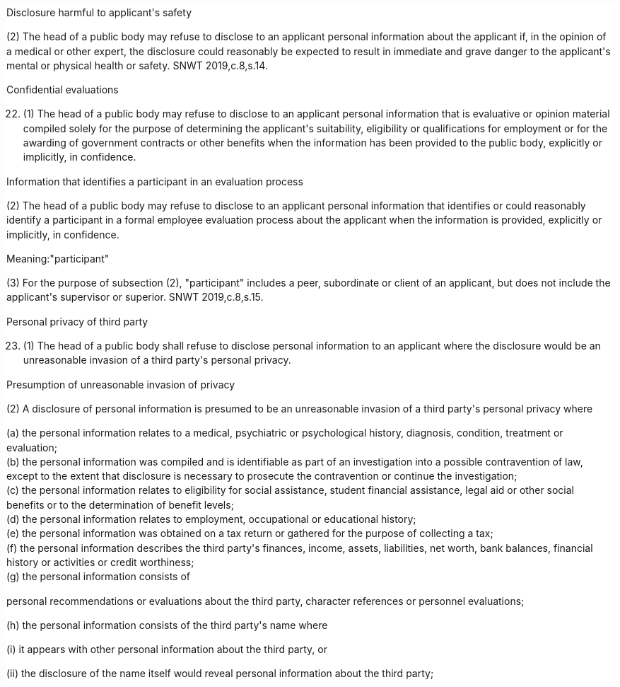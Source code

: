 Disclosure harmful to applicant's safety

(2) The head of a public body may refuse to disclose to an applicant personal information about the applicant if, in the opinion of a medical or other expert, the disclosure could reasonably be expected to result in immediate and grave danger to the applicant's mental or physical health or safety. SNWT 2019,c.8,s.14.

Confidential evaluations

22. (1) The head of a public body may refuse to disclose to an applicant personal information that is evaluative or opinion material compiled solely for the purpose of determining the applicant's suitability, eligibility or qualifications for employment or for the awarding of government contracts or other benefits when the information has been provided to the public body, explicitly or implicitly, in confidence.

Information that identifies a participant in an evaluation process

(2) The head of a public body may refuse to disclose to an applicant personal information that identifies or could reasonably identify a participant in a formal employee evaluation process about the applicant when the information is provided, explicitly or implicitly, in confidence.

Meaning:"participant"

(3) For the purpose of subsection (2), "participant" includes a peer, subordinate or client of an applicant, but does not include the applicant's supervisor or superior. SNWT 2019,c.8,s.15.

Personal privacy of third party

23. (1) The head of a public body shall refuse to disclose personal information to an applicant where the disclosure would be an unreasonable invasion of a third party's personal privacy.

Presumption of unreasonable invasion of privacy

(2) A disclosure of personal information is presumed to be an unreasonable invasion of a third party's personal privacy where

(a) the personal information relates to a medical, psychiatric or psychological history, diagnosis, condition, treatment or evaluation;  
(b) the personal information was compiled and is identifiable as part of an investigation into a possible contravention of law, except to the extent that disclosure is necessary to prosecute the contravention or continue the investigation;  
(c) the personal information relates to eligibility for social assistance, student financial assistance, legal aid or other social benefits or to the determination of benefit levels;  
(d) the personal information relates to employment, occupational or educational history;  
(e) the personal information was obtained on a tax return or gathered for the purpose of collecting a tax;  
(f) the personal information describes the third party's finances, income, assets, liabilities, net worth, bank balances, financial history or activities or credit worthiness;  
(g) the personal information consists of

personal recommendations or evaluations about the third party, character references or personnel evaluations;

(h) the personal information consists of the third party's name where

(i) it appears with other personal information about the third party, or

(ii) the disclosure of the name itself would reveal personal information about the third party;
